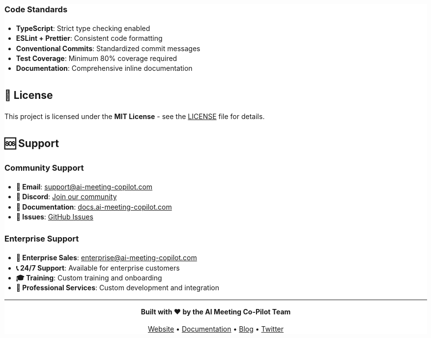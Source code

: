 ### Code Standards

- **TypeScript**: Strict type checking enabled
- **ESLint + Prettier**: Consistent code formatting
- **Conventional Commits**: Standardized commit messages
- **Test Coverage**: Minimum 80% coverage required
- **Documentation**: Comprehensive inline documentation

## 📄 License

This project is licensed under the **MIT License** - see the [LICENSE](LICENSE) file for details.

## 🆘 Support

### Community Support
- **📧 Email**: support@ai-meeting-copilot.com
- **💬 Discord**: [Join our community](https://discord.gg/ai-meeting-copilot)
- **📖 Documentation**: [docs.ai-meeting-copilot.com](https://docs.ai-meeting-copilot.com)
- **🐛 Issues**: [GitHub Issues](https://github.com/username/ai-meeting-copilot/issues)

### Enterprise Support
- **🏢 Enterprise Sales**: enterprise@ai-meeting-copilot.com
- **📞 24/7 Support**: Available for enterprise customers
- **🎓 Training**: Custom training and onboarding
- **🔧 Professional Services**: Custom development and integration

---

<div align="center">

**Built with ❤️ by the AI Meeting Co-Pilot Team**

[Website](https://ai-meeting-copilot.com) • [Documentation](https://docs.ai-meeting-copilot.com) • [Blog](https://blog.ai-meeting-copilot.com) • [Twitter](https://twitter.com/aimeetingcopilot)

</div>
